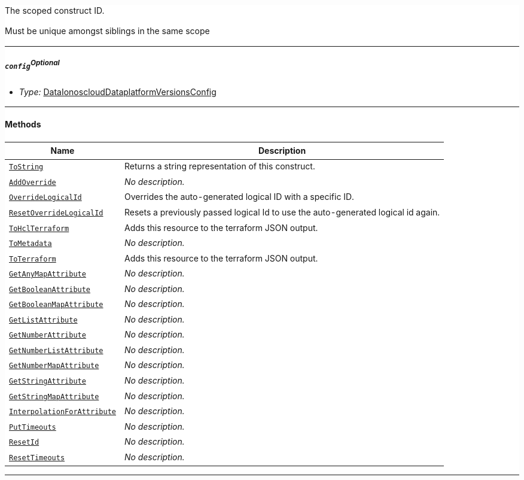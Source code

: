 The scoped construct ID.

Must be unique amongst siblings in the same scope

---

##### `config`<sup>Optional</sup> <a name="config" id="@cdktf/provider-ionoscloud.dataIonoscloudDataplatformVersions.DataIonoscloudDataplatformVersions.Initializer.parameter.config"></a>

- *Type:* <a href="#@cdktf/provider-ionoscloud.dataIonoscloudDataplatformVersions.DataIonoscloudDataplatformVersionsConfig">DataIonoscloudDataplatformVersionsConfig</a>

---

#### Methods <a name="Methods" id="Methods"></a>

| **Name** | **Description** |
| --- | --- |
| <code><a href="#@cdktf/provider-ionoscloud.dataIonoscloudDataplatformVersions.DataIonoscloudDataplatformVersions.toString">ToString</a></code> | Returns a string representation of this construct. |
| <code><a href="#@cdktf/provider-ionoscloud.dataIonoscloudDataplatformVersions.DataIonoscloudDataplatformVersions.addOverride">AddOverride</a></code> | *No description.* |
| <code><a href="#@cdktf/provider-ionoscloud.dataIonoscloudDataplatformVersions.DataIonoscloudDataplatformVersions.overrideLogicalId">OverrideLogicalId</a></code> | Overrides the auto-generated logical ID with a specific ID. |
| <code><a href="#@cdktf/provider-ionoscloud.dataIonoscloudDataplatformVersions.DataIonoscloudDataplatformVersions.resetOverrideLogicalId">ResetOverrideLogicalId</a></code> | Resets a previously passed logical Id to use the auto-generated logical id again. |
| <code><a href="#@cdktf/provider-ionoscloud.dataIonoscloudDataplatformVersions.DataIonoscloudDataplatformVersions.toHclTerraform">ToHclTerraform</a></code> | Adds this resource to the terraform JSON output. |
| <code><a href="#@cdktf/provider-ionoscloud.dataIonoscloudDataplatformVersions.DataIonoscloudDataplatformVersions.toMetadata">ToMetadata</a></code> | *No description.* |
| <code><a href="#@cdktf/provider-ionoscloud.dataIonoscloudDataplatformVersions.DataIonoscloudDataplatformVersions.toTerraform">ToTerraform</a></code> | Adds this resource to the terraform JSON output. |
| <code><a href="#@cdktf/provider-ionoscloud.dataIonoscloudDataplatformVersions.DataIonoscloudDataplatformVersions.getAnyMapAttribute">GetAnyMapAttribute</a></code> | *No description.* |
| <code><a href="#@cdktf/provider-ionoscloud.dataIonoscloudDataplatformVersions.DataIonoscloudDataplatformVersions.getBooleanAttribute">GetBooleanAttribute</a></code> | *No description.* |
| <code><a href="#@cdktf/provider-ionoscloud.dataIonoscloudDataplatformVersions.DataIonoscloudDataplatformVersions.getBooleanMapAttribute">GetBooleanMapAttribute</a></code> | *No description.* |
| <code><a href="#@cdktf/provider-ionoscloud.dataIonoscloudDataplatformVersions.DataIonoscloudDataplatformVersions.getListAttribute">GetListAttribute</a></code> | *No description.* |
| <code><a href="#@cdktf/provider-ionoscloud.dataIonoscloudDataplatformVersions.DataIonoscloudDataplatformVersions.getNumberAttribute">GetNumberAttribute</a></code> | *No description.* |
| <code><a href="#@cdktf/provider-ionoscloud.dataIonoscloudDataplatformVersions.DataIonoscloudDataplatformVersions.getNumberListAttribute">GetNumberListAttribute</a></code> | *No description.* |
| <code><a href="#@cdktf/provider-ionoscloud.dataIonoscloudDataplatformVersions.DataIonoscloudDataplatformVersions.getNumberMapAttribute">GetNumberMapAttribute</a></code> | *No description.* |
| <code><a href="#@cdktf/provider-ionoscloud.dataIonoscloudDataplatformVersions.DataIonoscloudDataplatformVersions.getStringAttribute">GetStringAttribute</a></code> | *No description.* |
| <code><a href="#@cdktf/provider-ionoscloud.dataIonoscloudDataplatformVersions.DataIonoscloudDataplatformVersions.getStringMapAttribute">GetStringMapAttribute</a></code> | *No description.* |
| <code><a href="#@cdktf/provider-ionoscloud.dataIonoscloudDataplatformVersions.DataIonoscloudDataplatformVersions.interpolationForAttribute">InterpolationForAttribute</a></code> | *No description.* |
| <code><a href="#@cdktf/provider-ionoscloud.dataIonoscloudDataplatformVersions.DataIonoscloudDataplatformVersions.putTimeouts">PutTimeouts</a></code> | *No description.* |
| <code><a href="#@cdktf/provider-ionoscloud.dataIonoscloudDataplatformVersions.DataIonoscloudDataplatformVersions.resetId">ResetId</a></code> | *No description.* |
| <code><a href="#@cdktf/provider-ionoscloud.dataIonoscloudDataplatformVersions.DataIonoscloudDataplatformVersions.resetTimeouts">ResetTimeouts</a></code> | *No description.* |

---